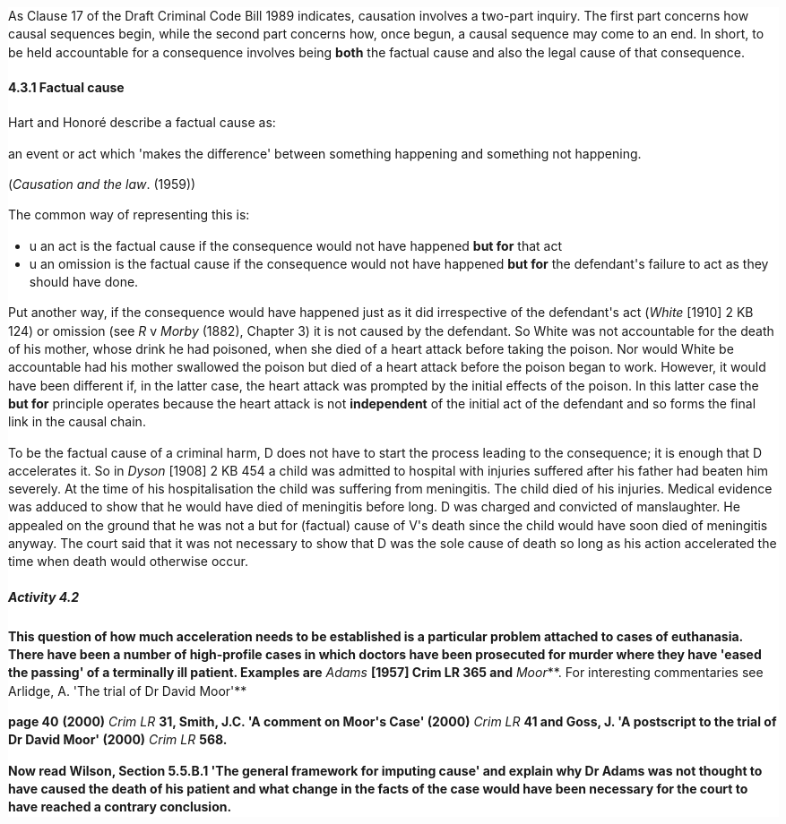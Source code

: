As Clause 17 of the Draft Criminal Code Bill 1989 indicates, causation involves a two-part inquiry. The first part concerns how causal sequences begin, while the second part concerns how, once begun, a causal sequence may come to an end. In short, to be held accountable for a consequence involves being **both** the factual cause and also the legal cause of that consequence.

#### **4.3.1 Factual cause**

Hart and Honoré describe a factual cause as:

an event or act which 'makes the difference' between something happening and something not happening.

(*Causation and the law*. (1959))

The common way of representing this is:

- u an act is the factual cause if the consequence would not have happened **but for** that act
- u an omission is the factual cause if the consequence would not have happened **but for** the defendant's failure to act as they should have done.

Put another way, if the consequence would have happened just as it did irrespective of the defendant's act (*White* [1910] 2 KB 124) or omission (see *R* v *Morby* (1882), Chapter 3) it is not caused by the defendant. So White was not accountable for the death of his mother, whose drink he had poisoned, when she died of a heart attack before taking the poison. Nor would White be accountable had his mother swallowed the poison but died of a heart attack before the poison began to work. However, it would have been different if, in the latter case, the heart attack was prompted by the initial effects of the poison. In this latter case the **but for** principle operates because the heart attack is not **independent** of the initial act of the defendant and so forms the final link in the causal chain.

To be the factual cause of a criminal harm, D does not have to start the process leading to the consequence; it is enough that D accelerates it. So in *Dyson* [1908] 2 KB 454 a child was admitted to hospital with injuries suffered after his father had beaten him severely. At the time of his hospitalisation the child was suffering from meningitis. The child died of his injuries. Medical evidence was adduced to show that he would have died of meningitis before long. D was charged and convicted of manslaughter. He appealed on the ground that he was not a but for (factual) cause of V's death since the child would have soon died of meningitis anyway. The court said that it was not necessary to show that D was the sole cause of death so long as his action accelerated the time when death would otherwise occur.

##### **Activity 4.2**

**This question of how much acceleration needs to be established is a particular problem attached to cases of euthanasia. There have been a number of high-profile cases in which doctors have been prosecuted for murder where they have 'eased the passing' of a terminally ill patient. Examples are** *Adams* **[1957] Crim LR 365 and**  *Moor***. For interesting commentaries see Arlidge, A. 'The trial of Dr David Moor'** 

**page 40**
**(2000)** *Crim LR* **31, Smith, J.C. 'A comment on Moor's Case' (2000)** *Crim LR* **41 and Goss, J. 'A postscript to the trial of Dr David Moor' (2000)** *Crim LR* **568.** 

**Now read Wilson, Section 5.5.B.1 'The general framework for imputing cause' and explain why Dr Adams was not thought to have caused the death of his patient and what change in the facts of the case would have been necessary for the court to have reached a contrary conclusion.**

